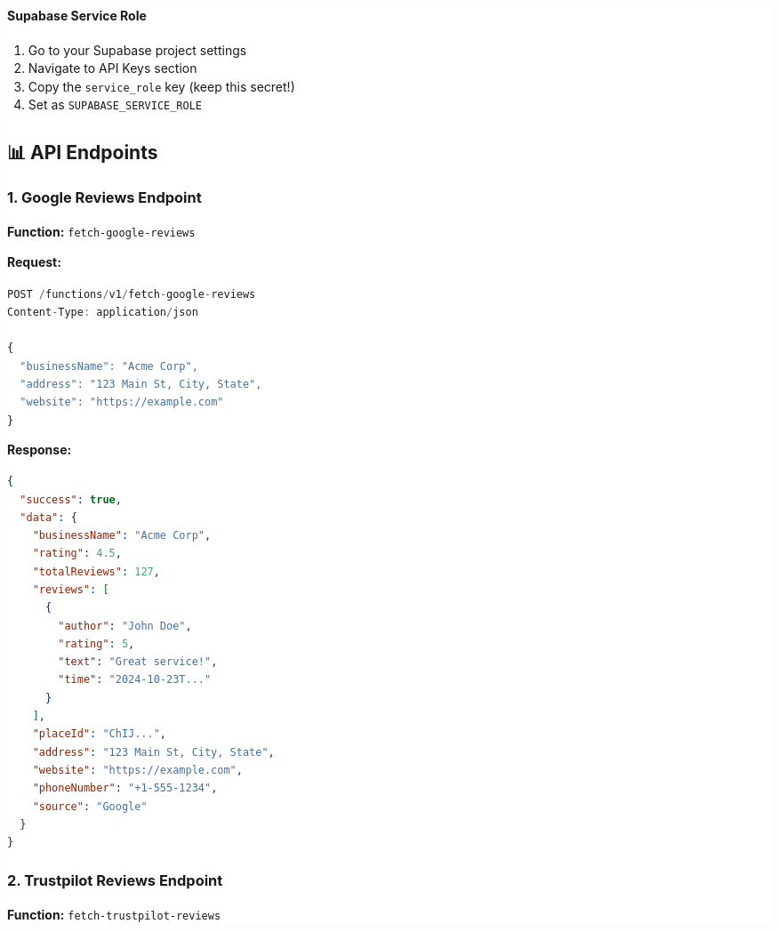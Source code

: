 #### Supabase Service Role
1. Go to your Supabase project settings
2. Navigate to API Keys section
3. Copy the `service_role` key (keep this secret!)
4. Set as `SUPABASE_SERVICE_ROLE`

## 📊 API Endpoints

### 1. Google Reviews Endpoint

**Function:** `fetch-google-reviews`

**Request:**
```typescript
POST /functions/v1/fetch-google-reviews
Content-Type: application/json

{
  "businessName": "Acme Corp",
  "address": "123 Main St, City, State",
  "website": "https://example.com"
}
```

**Response:**
```json
{
  "success": true,
  "data": {
    "businessName": "Acme Corp",
    "rating": 4.5,
    "totalReviews": 127,
    "reviews": [
      {
        "author": "John Doe",
        "rating": 5,
        "text": "Great service!",
        "time": "2024-10-23T..."
      }
    ],
    "placeId": "ChIJ...",
    "address": "123 Main St, City, State",
    "website": "https://example.com",
    "phoneNumber": "+1-555-1234",
    "source": "Google"
  }
}
```

### 2. Trustpilot Reviews Endpoint

**Function:** `fetch-trustpilot-reviews`
